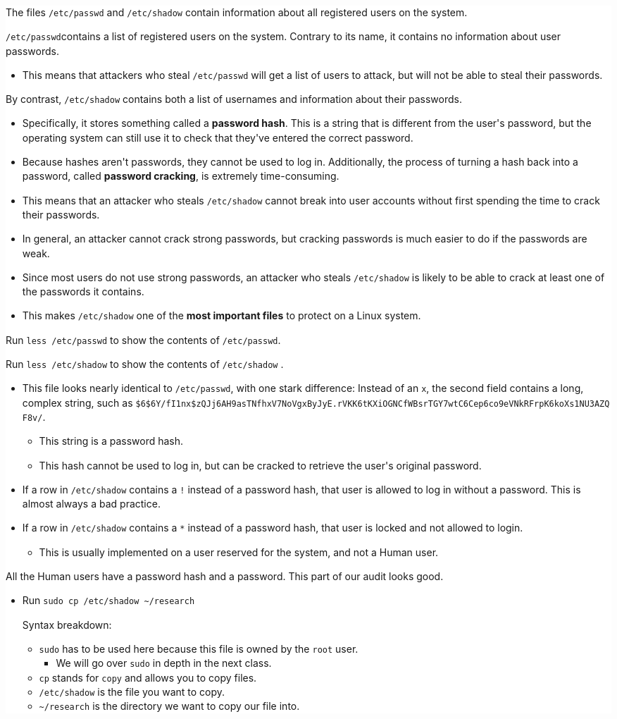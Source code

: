 
The files `/etc/passwd` and `/etc/shadow` contain information about all registered users on the system.

`/etc/passwd`contains a list of registered users on the system. Contrary to its name, it contains no information about user passwords.

- This means that attackers who steal `/etc/passwd` will get a list of users to attack, but will not be able to steal their passwords.

By contrast, `/etc/shadow` contains both a list of usernames and information about their passwords.

- Specifically, it stores something called a **password hash**. This is a string that is different from the user's password, but the operating system can still use it to check that they've entered the correct password.

- Because hashes aren't passwords, they cannot be used to log in. Additionally, the process of turning a hash back into a password, called **password cracking**, is extremely time-consuming.

- This means that an attacker who steals `/etc/shadow` cannot break into user accounts without first spending the time to crack their passwords.

- In general, an attacker cannot crack strong passwords, but cracking passwords is much easier to do if the passwords are weak. 

- Since most users do not use strong passwords, an attacker who steals `/etc/shadow` is likely to be able to crack at least one of the passwords it contains.

- This makes `/etc/shadow` one of the **most important files** to protect on a Linux system.


Run `less /etc/passwd` to show the contents of `/etc/passwd`.


Run `less /etc/shadow` to show the contents of `/etc/shadow` .


- This file looks nearly identical to `/etc/passwd`, with one stark difference: Instead of an `x`, the second field contains a long, complex string, such as `$6$6Y/fI1nx$zQJj6AH9asTNfhxV7NoVgxByJyE.rVKK6tKXiOGNCfWBsrTGY7wtC6Cep6co9eVNkRFrpK6koXs1NU3AZQF8v/`.

  - This string is a password hash.

  - This hash cannot be used to log in, but can be cracked to retrieve the user's original password.

- If a row in `/etc/shadow` contains a `!` instead of a password hash, that user is allowed to log in without a password. This is almost always a bad practice.

- If a row in `/etc/shadow` contains a `*` instead of a password hash, that user is locked and not allowed to login.
  - This is usually implemented on a user reserved for the system, and not a Human user.

All the Human users have a password hash and a password. This part of our audit looks good. 

- Run `sudo cp /etc/shadow ~/research`

  Syntax breakdown:

  - `sudo` has to be used here because this file is owned by the `root` user.
    - We will go over `sudo` in depth in the next class.
  - `cp` stands for `copy` and allows you to copy files.
  - `/etc/shadow` is the file you want to copy.
  - `~/research` is the directory we want to copy our file into.
